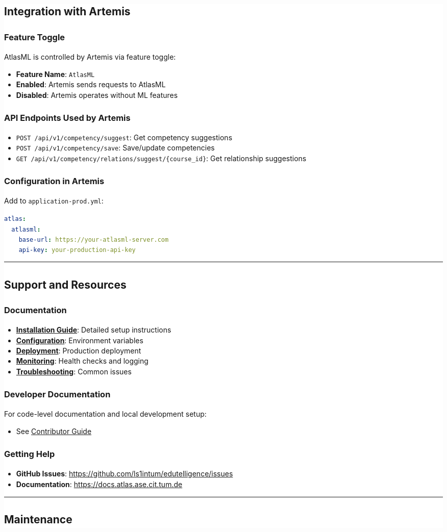 
## Integration with Artemis

### Feature Toggle

AtlasML is controlled by Artemis via feature toggle:
- **Feature Name**: `AtlasML`
- **Enabled**: Artemis sends requests to AtlasML
- **Disabled**: Artemis operates without ML features

### API Endpoints Used by Artemis

- `POST /api/v1/competency/suggest`: Get competency suggestions
- `POST /api/v1/competency/save`: Save/update competencies
- `GET /api/v1/competency/relations/suggest/{course_id}`: Get relationship suggestions

### Configuration in Artemis

Add to `application-prod.yml`:

```yaml
atlas:
  atlasml:
    base-url: https://your-atlasml-server.com
    api-key: your-production-api-key
```

---

## Support and Resources

### Documentation

- **[Installation Guide](./atlasml-installation.md)**: Detailed setup instructions
- **[Configuration](./atlasml-configuration.md)**: Environment variables
- **[Deployment](./atlasml-deployment.md)**: Production deployment
- **[Monitoring](./atlasml-monitoring.md)**: Health checks and logging
- **[Troubleshooting](./atlasml-troubleshooting.md)**: Common issues

### Developer Documentation

For code-level documentation and local development setup:
- See [Contributor Guide](/dev/development-process)

### Getting Help

- **GitHub Issues**: https://github.com/ls1intum/edutelligence/issues
- **Documentation**: https://docs.atlas.ase.cit.tum.de

---

## Maintenance
